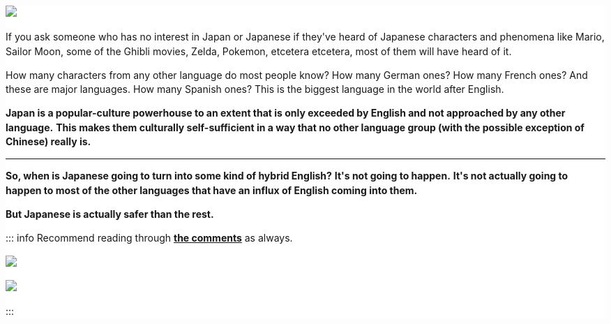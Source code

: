 ![](image902.webp)

If you ask someone who has no interest in Japan or Japanese if they've heard of Japanese characters and phenomena like Mario, Sailor Moon, some of the Ghibli movies, Zelda, Pokemon, etcetera etcetera, most of them will have heard of it.

How many characters from any other language do most people know? How many German ones? How many French ones? And these are major languages. How many Spanish ones? This is the biggest language in the world after English.

**Japan is a popular-culture powerhouse to an extent that is only exceeded by English and not approached by any other language.** **This makes them culturally self-sufficient in a way that no other language group (with the possible exception of Chinese) really is.**

---

**So, when is Japanese going to turn into some kind of hybrid English?** **It's not going to happen.** **It's not actually going to happen to most of the other languages that have an influx of English coming into them.**

**But Japanese is actually safer than the rest.**

::: info
Recommend reading through [**the comments**](https://www.youtube.com/watch?v=bPWt-8Ecd7Y&ab_channel=OrganicJapanesewithCureDolly) as always.

![](image1118.webp)

![](image469.webp)

:::
